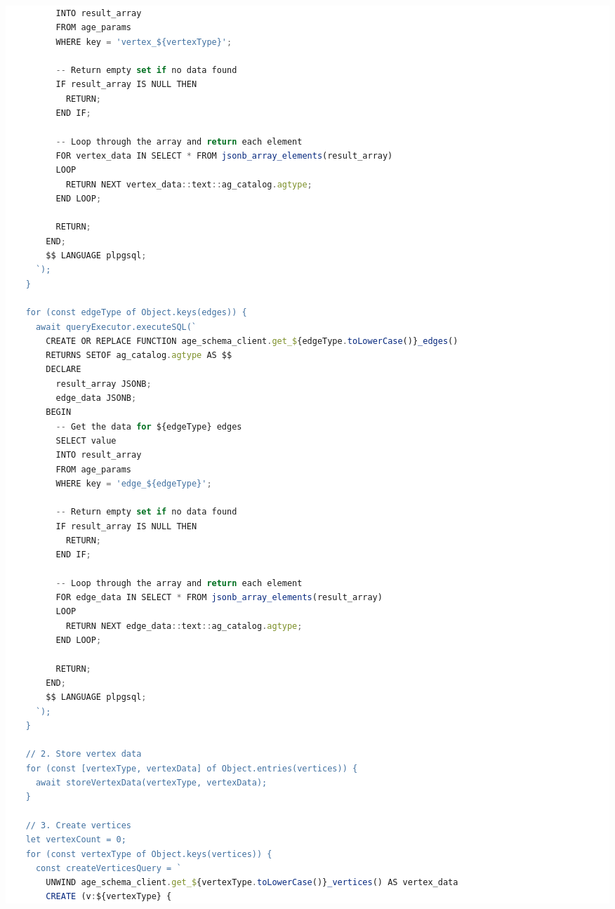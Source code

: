 ```typescript
          INTO result_array
          FROM age_params
          WHERE key = 'vertex_${vertexType}';

          -- Return empty set if no data found
          IF result_array IS NULL THEN
            RETURN;
          END IF;

          -- Loop through the array and return each element
          FOR vertex_data IN SELECT * FROM jsonb_array_elements(result_array)
          LOOP
            RETURN NEXT vertex_data::text::ag_catalog.agtype;
          END LOOP;

          RETURN;
        END;
        $$ LANGUAGE plpgsql;
      `);
    }

    for (const edgeType of Object.keys(edges)) {
      await queryExecutor.executeSQL(`
        CREATE OR REPLACE FUNCTION age_schema_client.get_${edgeType.toLowerCase()}_edges()
        RETURNS SETOF ag_catalog.agtype AS $$
        DECLARE
          result_array JSONB;
          edge_data JSONB;
        BEGIN
          -- Get the data for ${edgeType} edges
          SELECT value
          INTO result_array
          FROM age_params
          WHERE key = 'edge_${edgeType}';

          -- Return empty set if no data found
          IF result_array IS NULL THEN
            RETURN;
          END IF;

          -- Loop through the array and return each element
          FOR edge_data IN SELECT * FROM jsonb_array_elements(result_array)
          LOOP
            RETURN NEXT edge_data::text::ag_catalog.agtype;
          END LOOP;

          RETURN;
        END;
        $$ LANGUAGE plpgsql;
      `);
    }

    // 2. Store vertex data
    for (const [vertexType, vertexData] of Object.entries(vertices)) {
      await storeVertexData(vertexType, vertexData);
    }

    // 3. Create vertices
    let vertexCount = 0;
    for (const vertexType of Object.keys(vertices)) {
      const createVerticesQuery = `
        UNWIND age_schema_client.get_${vertexType.toLowerCase()}_vertices() AS vertex_data
        CREATE (v:${vertexType} {
```